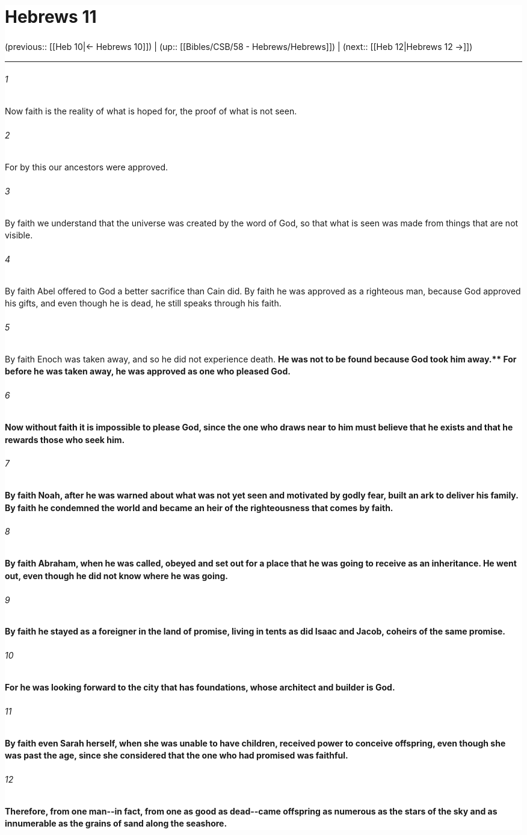 # Hebrews 11

(previous:: [[Heb 10|← Hebrews 10]]) | (up:: [[Bibles/CSB/58 - Hebrews/Hebrews]]) | (next:: [[Heb 12|Hebrews 12 →]])

***


###### 1 
Now faith is the reality of what is hoped for, the proof of what is not seen. 

###### 2 
For by this our ancestors were approved. 

###### 3 
By faith we understand that the universe was created by the word of God, so that what is seen was made from things that are not visible. 

###### 4 
By faith Abel offered to God a better sacrifice than Cain did. By faith he was approved as a righteous man, because God approved his gifts, and even though he is dead, he still speaks through his faith. 

###### 5 
By faith Enoch was taken away, and so he did not experience death. <b class="quote">He was not to be found because God took him away.** For before he was taken away, he was approved as one who pleased God. 

###### 6 
Now without faith it is impossible to please God, since the one who draws near to him must believe that he exists and that he rewards those who seek him. 

###### 7 
By faith Noah, after he was warned about what was not yet seen and motivated by godly fear, built an ark to deliver his family. By faith he condemned the world and became an heir of the righteousness that comes by faith. 

###### 8 
By faith Abraham, when he was called, obeyed and set out for a place that he was going to receive as an inheritance. He went out, even though he did not know where he was going. 

###### 9 
By faith he stayed as a foreigner in the land of promise, living in tents as did Isaac and Jacob, coheirs of the same promise. 

###### 10 
For he was looking forward to the city that has foundations, whose architect and builder is God. 

###### 11 
By faith even Sarah herself, when she was unable to have children, received power to conceive offspring, even though she was past the age, since she considered that the one who had promised was faithful. 

###### 12 
Therefore, from one man--in fact, from one as good as dead--came offspring as numerous as the stars of the sky and as innumerable as the grains of sand along the seashore. 
